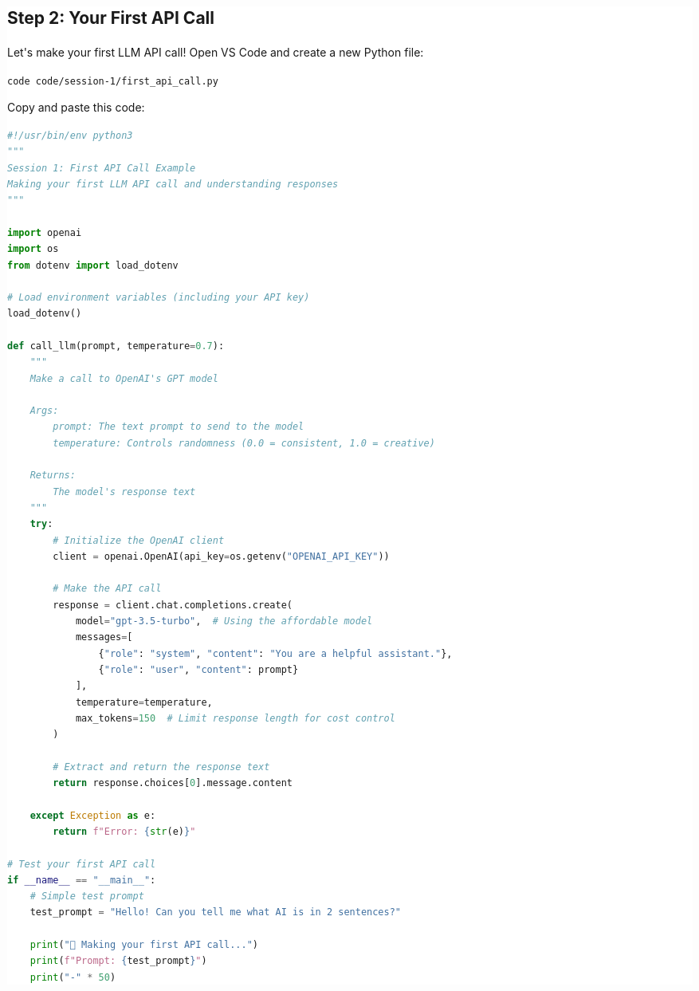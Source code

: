 ## Step 2: Your First API Call

Let's make your first LLM API call! Open VS Code and create a new Python file:

```bash
code code/session-1/first_api_call.py
```

Copy and paste this code:

```python
#!/usr/bin/env python3
"""
Session 1: First API Call Example
Making your first LLM API call and understanding responses
"""

import openai
import os
from dotenv import load_dotenv

# Load environment variables (including your API key)
load_dotenv()

def call_llm(prompt, temperature=0.7):
    """
    Make a call to OpenAI's GPT model

    Args:
        prompt: The text prompt to send to the model
        temperature: Controls randomness (0.0 = consistent, 1.0 = creative)

    Returns:
        The model's response text
    """
    try:
        # Initialize the OpenAI client
        client = openai.OpenAI(api_key=os.getenv("OPENAI_API_KEY"))

        # Make the API call
        response = client.chat.completions.create(
            model="gpt-3.5-turbo",  # Using the affordable model
            messages=[
                {"role": "system", "content": "You are a helpful assistant."},
                {"role": "user", "content": prompt}
            ],
            temperature=temperature,
            max_tokens=150  # Limit response length for cost control
        )

        # Extract and return the response text
        return response.choices[0].message.content

    except Exception as e:
        return f"Error: {str(e)}"

# Test your first API call
if __name__ == "__main__":
    # Simple test prompt
    test_prompt = "Hello! Can you tell me what AI is in 2 sentences?"

    print("🤖 Making your first API call...")
    print(f"Prompt: {test_prompt}")
    print("-" * 50)

```